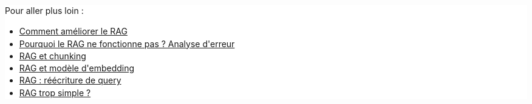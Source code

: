 
Pour aller plus loin :
- [Comment améliorer le RAG](https://ianas.fr/blog/2025/03/26/comment-am%C3%A9liorer-le-rag/)
- [Pourquoi le RAG ne fonctionne pas ? Analyse d'erreur](https://ianas.fr/blog/2025/06/04/mon-rag-ne-marche-pas--pourquoi-lanalyse-derreur-change-tout/)
- [RAG et chunking](rag-et-chunking.md)
- [RAG et modèle d'embedding](rag-et-modele-embedding.md)
- [RAG : réécriture de query](rag-reecriture-de-query.md)
- [RAG trop simple ?](rag-trop-simple.md)
